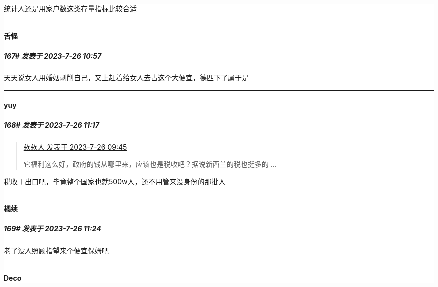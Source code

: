 统计人还是用家户数这类存量指标比较合适


*****

####  舌怪  
##### 167#       发表于 2023-7-26 10:57

天天说女人用婚姻剥削自己，又上赶着给女人去占这个大便宜，德匹下了属于是


*****

####  yuy  
##### 168#       发表于 2023-7-26 11:17

<blockquote><a href="httphttps://bbs.saraba1st.com/2b/forum.php?mod=redirect&amp;goto=findpost&amp;pid=61791230&amp;ptid=2145739" target="_blank">软软人 发表于 2023-7-26 09:45</a>

它福利这么好，政府的钱从哪里来，应该也是税收吧？据说新西兰的税也挺多的 ...</blockquote>
税收＋出口吧，毕竟整个国家也就500w人，还不用管来没身份的那批人


*****

####  橘续  
##### 169#       发表于 2023-7-26 11:24

老了没人照顾指望来个便宜保姆吧

*****

####  Deco  
